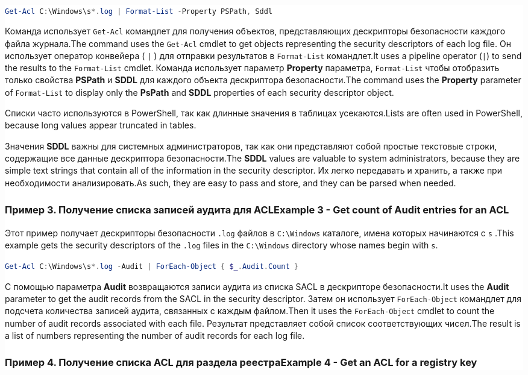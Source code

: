 ```powershell
Get-Acl C:\Windows\s*.log | Format-List -Property PSPath, Sddl
```

<span data-ttu-id="f7423-120">Команда использует `Get-Acl` командлет для получения объектов, представляющих дескрипторы безопасности каждого файла журнала.</span><span class="sxs-lookup"><span data-stu-id="f7423-120">The command uses the `Get-Acl` cmdlet to get objects representing the security descriptors of each log file.</span></span> <span data-ttu-id="f7423-121">Он использует оператор конвейера ( `|` ) для отправки результатов в `Format-List` командлет.</span><span class="sxs-lookup"><span data-stu-id="f7423-121">It uses a pipeline operator (`|`) to send the results to the `Format-List` cmdlet.</span></span> <span data-ttu-id="f7423-122">Команда использует параметр **Property** параметра, `Format-List` чтобы отобразить только свойства **PSPath** и **SDDL** для каждого объекта дескриптора безопасности.</span><span class="sxs-lookup"><span data-stu-id="f7423-122">The command uses the **Property** parameter of `Format-List` to display only the **PsPath** and **SDDL** properties of each security descriptor object.</span></span>

<span data-ttu-id="f7423-123">Списки часто используются в PowerShell, так как длинные значения в таблицах усекаются.</span><span class="sxs-lookup"><span data-stu-id="f7423-123">Lists are often used in PowerShell, because long values appear truncated in tables.</span></span>

<span data-ttu-id="f7423-124">Значения **SDDL** важны для системных администраторов, так как они представляют собой простые текстовые строки, содержащие все данные дескриптора безопасности.</span><span class="sxs-lookup"><span data-stu-id="f7423-124">The **SDDL** values are valuable to system administrators, because they are simple text strings that contain all of the information in the security descriptor.</span></span> <span data-ttu-id="f7423-125">Их легко передавать и хранить, а также при необходимости анализировать.</span><span class="sxs-lookup"><span data-stu-id="f7423-125">As such, they are easy to pass and store, and they can be parsed when needed.</span></span>

### <span data-ttu-id="f7423-126">Пример 3. Получение списка записей аудита для ACL</span><span class="sxs-lookup"><span data-stu-id="f7423-126">Example 3 - Get count of Audit entries for an ACL</span></span>

<span data-ttu-id="f7423-127">Этот пример получает дескрипторы безопасности `.log` файлов в `C:\Windows` каталоге, имена которых начинаются с `s` .</span><span class="sxs-lookup"><span data-stu-id="f7423-127">This example gets the security descriptors of the `.log` files in the `C:\Windows` directory whose names begin with `s`.</span></span>

```powershell
Get-Acl C:\Windows\s*.log -Audit | ForEach-Object { $_.Audit.Count }
```

<span data-ttu-id="f7423-128">С помощью параметра **Audit** возвращаются записи аудита из списка SACL в дескрипторе безопасности.</span><span class="sxs-lookup"><span data-stu-id="f7423-128">It uses the **Audit** parameter to get the audit records from the SACL in the security descriptor.</span></span>
<span data-ttu-id="f7423-129">Затем он использует `ForEach-Object` командлет для подсчета количества записей аудита, связанных с каждым файлом.</span><span class="sxs-lookup"><span data-stu-id="f7423-129">Then it uses the `ForEach-Object` cmdlet to count the number of audit records associated with each file.</span></span> <span data-ttu-id="f7423-130">Результат представляет собой список соответствующих чисел.</span><span class="sxs-lookup"><span data-stu-id="f7423-130">The result is a list of numbers representing the number of audit records for each log file.</span></span>

### <span data-ttu-id="f7423-131">Пример 4. Получение списка ACL для раздела реестра</span><span class="sxs-lookup"><span data-stu-id="f7423-131">Example 4 - Get an ACL for a registry key</span></span>
